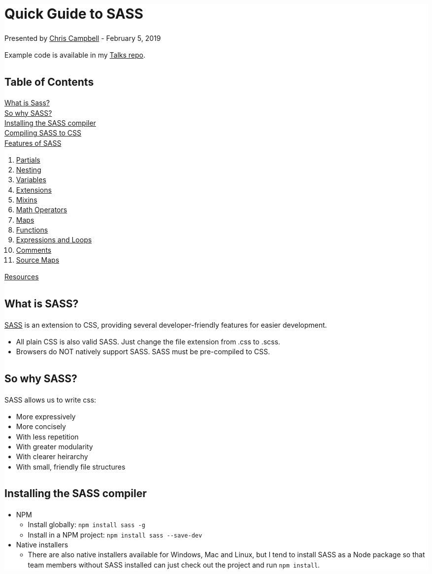 # Quick Guide to SASS

Presented by [Chris Campbell](https://github.com/christophertcampbell) - February 5, 2019

Example code is available in my [Talks repo](https://github.com/christophertcampbell/talks).

## Table of Contents
[What is Sass?](#what-is-sass-)  
[So why SASS?](#so-why-sass-)  
[Installing the SASS compiler](#installing-the-sass-compiler)  
[Compiling SASS to CSS](#compiling-sass-to-css)  
[Features of SASS](#features-of-sass)  
1. [Partials](#1-partials)
1. [Nesting](#2-nesting)
1. [Variables](#3-variables)
1. [Extensions](#4-extensions)
1. [Mixins](#5-mixins)
1. [Math Operators](#6-math-operators)
1. [Maps](#7-maps)
1. [Functions](#8-functions)
1. [Expressions and Loops](#9-expressions-and-loops)
1. [Comments](#10-comments)
1. [Source Maps](#11-source-maps)

[Resources](#resources)

## What is SASS?

[SASS](https://sass-lang.com/guide) is an extension to CSS, providing several developer-friendly features for easier development.
* All plain CSS is also valid SASS.  Just change the file extension from .css to .scss.
* Browsers do NOT natively support SASS. SASS must be pre-compiled to CSS.

## So why SASS?

SASS allows us to write css:
* More expressively
* More concisely
* With less repetition
* With greater modularity
* With clearer heirarchy
* With small, friendly file structures

## Installing the SASS compiler

* NPM
	* Install globally: `npm install sass -g`
	* Install in a NPM project: `npm install sass --save-dev`
* Native installers
	* There are also native installers available for Windows, Mac and Linux, but I tend to install SASS as a Node package so that team members without SASS installed can just check out the project and run `npm install`.
